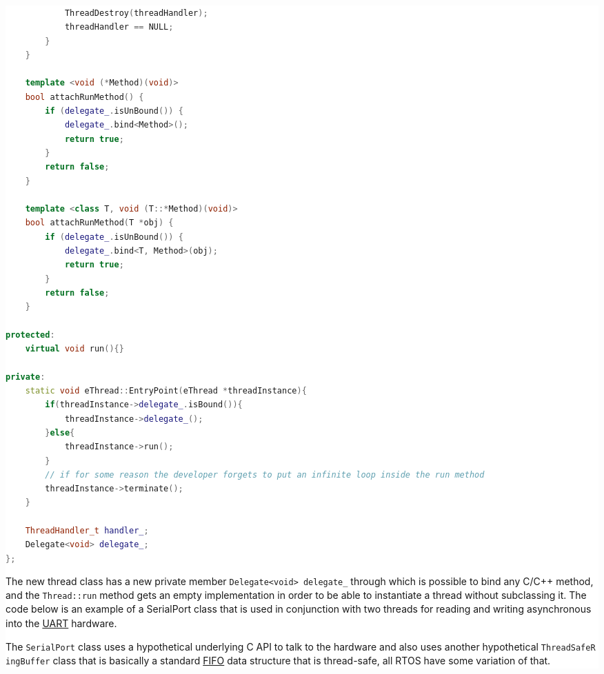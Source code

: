```cpp
            ThreadDestroy(threadHandler);
            threadHandler == NULL;
        }
    }

    template <void (*Method)(void)>
    bool attachRunMethod() {
        if (delegate_.isUnBound()) {
            delegate_.bind<Method>();
            return true;
        }
        return false;
    }

    template <class T, void (T::*Method)(void)>
    bool attachRunMethod(T *obj) {
        if (delegate_.isUnBound()) {
            delegate_.bind<T, Method>(obj);
            return true;
        }
        return false;
    }

protected:
    virtual void run(){}

private:
    static void eThread::EntryPoint(eThread *threadInstance){
        if(threadInstance->delegate_.isBound()){
            threadInstance->delegate_();
        }else{
            threadInstance->run();
        }
        // if for some reason the developer forgets to put an infinite loop inside the run method
        threadInstance->terminate();
    }

    ThreadHandler_t handler_;
    Delegate<void> delegate_;
};


```

The new thread class has a new private member `Delegate<void> delegate_` through which is possible to bind any C/C++ method, and the `Thread::run` method gets an empty implementation in order to be able to instantiate a thread without subclassing it. The code below is an example of a SerialPort class that is used in conjunction with two threads for reading and writing asynchronous into the [UART](https://en.wikipedia.org/wiki/Universal_asynchronous_receiver-transmitter) hardware.

The `SerialPort` class uses a hypothetical underlying C API to talk to the hardware and also uses another hypothetical `ThreadSafeRingBuffer` class that is basically a standard [FIFO](<https://en.wikipedia.org/wiki/FIFO_(computing_and_electronics)>) data structure that is thread-safe, all RTOS have some variation of that.
